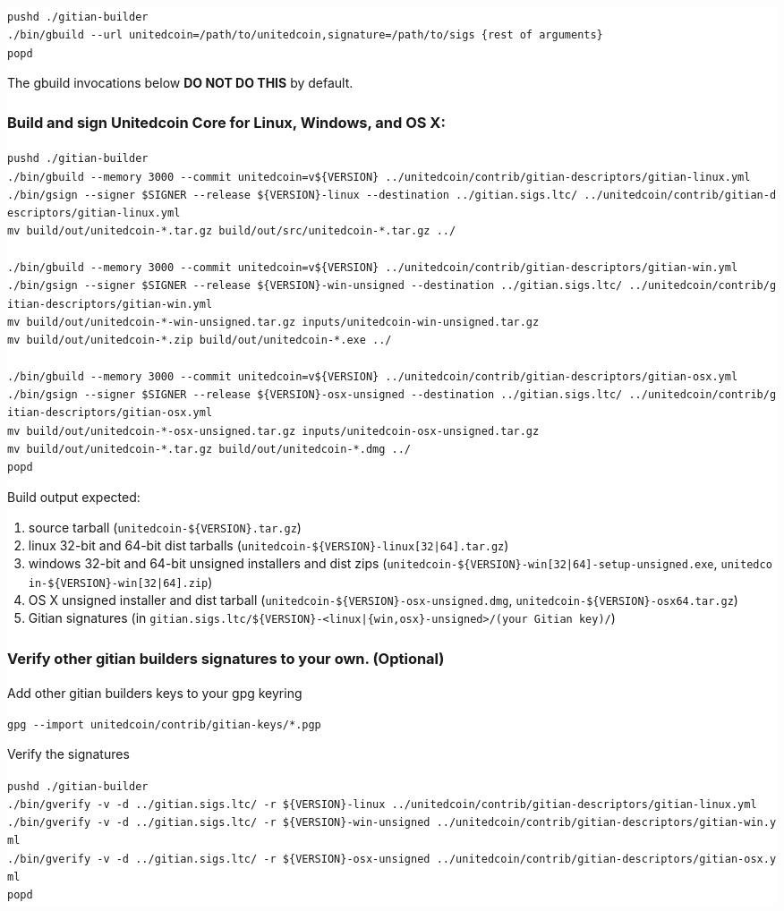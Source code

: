     pushd ./gitian-builder
    ./bin/gbuild --url unitedcoin=/path/to/unitedcoin,signature=/path/to/sigs {rest of arguments}
    popd

The gbuild invocations below <b>DO NOT DO THIS</b> by default.

### Build and sign Unitedcoin Core for Linux, Windows, and OS X:

    pushd ./gitian-builder
    ./bin/gbuild --memory 3000 --commit unitedcoin=v${VERSION} ../unitedcoin/contrib/gitian-descriptors/gitian-linux.yml
    ./bin/gsign --signer $SIGNER --release ${VERSION}-linux --destination ../gitian.sigs.ltc/ ../unitedcoin/contrib/gitian-descriptors/gitian-linux.yml
    mv build/out/unitedcoin-*.tar.gz build/out/src/unitedcoin-*.tar.gz ../

    ./bin/gbuild --memory 3000 --commit unitedcoin=v${VERSION} ../unitedcoin/contrib/gitian-descriptors/gitian-win.yml
    ./bin/gsign --signer $SIGNER --release ${VERSION}-win-unsigned --destination ../gitian.sigs.ltc/ ../unitedcoin/contrib/gitian-descriptors/gitian-win.yml
    mv build/out/unitedcoin-*-win-unsigned.tar.gz inputs/unitedcoin-win-unsigned.tar.gz
    mv build/out/unitedcoin-*.zip build/out/unitedcoin-*.exe ../

    ./bin/gbuild --memory 3000 --commit unitedcoin=v${VERSION} ../unitedcoin/contrib/gitian-descriptors/gitian-osx.yml
    ./bin/gsign --signer $SIGNER --release ${VERSION}-osx-unsigned --destination ../gitian.sigs.ltc/ ../unitedcoin/contrib/gitian-descriptors/gitian-osx.yml
    mv build/out/unitedcoin-*-osx-unsigned.tar.gz inputs/unitedcoin-osx-unsigned.tar.gz
    mv build/out/unitedcoin-*.tar.gz build/out/unitedcoin-*.dmg ../
    popd

Build output expected:

  1. source tarball (`unitedcoin-${VERSION}.tar.gz`)
  2. linux 32-bit and 64-bit dist tarballs (`unitedcoin-${VERSION}-linux[32|64].tar.gz`)
  3. windows 32-bit and 64-bit unsigned installers and dist zips (`unitedcoin-${VERSION}-win[32|64]-setup-unsigned.exe`, `unitedcoin-${VERSION}-win[32|64].zip`)
  4. OS X unsigned installer and dist tarball (`unitedcoin-${VERSION}-osx-unsigned.dmg`, `unitedcoin-${VERSION}-osx64.tar.gz`)
  5. Gitian signatures (in `gitian.sigs.ltc/${VERSION}-<linux|{win,osx}-unsigned>/(your Gitian key)/`)

### Verify other gitian builders signatures to your own. (Optional)

Add other gitian builders keys to your gpg keyring

    gpg --import unitedcoin/contrib/gitian-keys/*.pgp

Verify the signatures

    pushd ./gitian-builder
    ./bin/gverify -v -d ../gitian.sigs.ltc/ -r ${VERSION}-linux ../unitedcoin/contrib/gitian-descriptors/gitian-linux.yml
    ./bin/gverify -v -d ../gitian.sigs.ltc/ -r ${VERSION}-win-unsigned ../unitedcoin/contrib/gitian-descriptors/gitian-win.yml
    ./bin/gverify -v -d ../gitian.sigs.ltc/ -r ${VERSION}-osx-unsigned ../unitedcoin/contrib/gitian-descriptors/gitian-osx.yml
    popd
